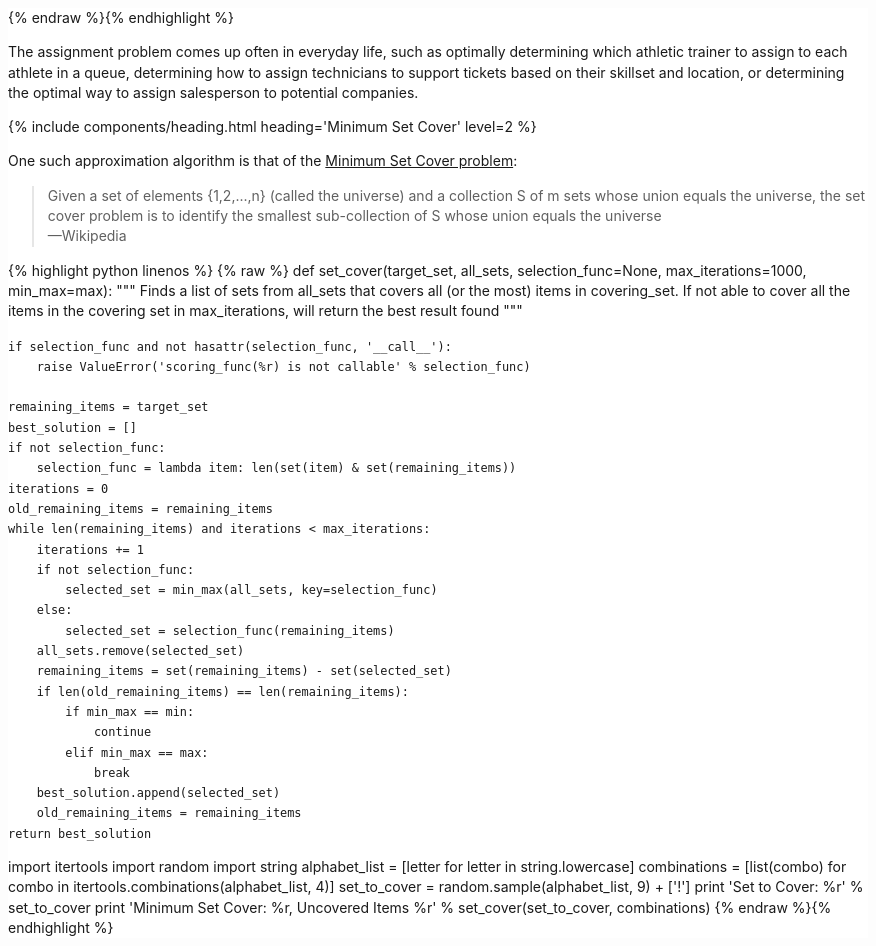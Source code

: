 {% endraw %}{% endhighlight %}

The assignment problem comes up often in everyday life, such as optimally determining which athletic trainer to assign to each athlete in a queue, determining how to assign technicians to support tickets based on their skillset and location, or determining the optimal way to assign salesperson to potential companies.

{% include components/heading.html heading='Minimum Set Cover' level=2 %}

One such approximation algorithm is that of the [Minimum Set Cover problem](https://en.wikipedia.org/wiki/Set_cover_problem):

<blockquote cite="https://en.wikipedia.org/wiki/Set_cover_problem">Given a set of elements {1,2,...,n} (called the universe) and a collection S of m sets whose union equals the universe, the set cover problem is to identify the smallest sub-collection of  S whose union equals the universe
<footer>—Wikipedia</footer>
</blockquote>

{% highlight python linenos %}
{% raw %}
def set_cover(target_set, all_sets, selection_func=None, max_iterations=1000, min_max=max):
    """
    Finds a list of sets from all_sets that covers all (or the most) items in covering_set.
    If not able to cover all the items in the covering set in max_iterations, will return the best result found
    """

    if selection_func and not hasattr(selection_func, '__call__'):
        raise ValueError('scoring_func(%r) is not callable' % selection_func)

    remaining_items = target_set
    best_solution = []
    if not selection_func:
        selection_func = lambda item: len(set(item) & set(remaining_items))
    iterations = 0
    old_remaining_items = remaining_items
    while len(remaining_items) and iterations < max_iterations:
        iterations += 1
        if not selection_func:
            selected_set = min_max(all_sets, key=selection_func)
        else:
            selected_set = selection_func(remaining_items)
        all_sets.remove(selected_set)
        remaining_items = set(remaining_items) - set(selected_set)
        if len(old_remaining_items) == len(remaining_items):
            if min_max == min:
                continue
            elif min_max == max:
                break
        best_solution.append(selected_set)
        old_remaining_items = remaining_items
    return best_solution

import itertools
import random
import string
alphabet_list = [letter for letter in string.lowercase]
combinations = [list(combo) for combo in itertools.combinations(alphabet_list, 4)]
set_to_cover = random.sample(alphabet_list, 9) + ['!']
print 'Set to Cover: %r' % set_to_cover
print 'Minimum Set Cover: %r, Uncovered Items %r' % set_cover(set_to_cover, combinations)
{% endraw %}{% endhighlight %}
